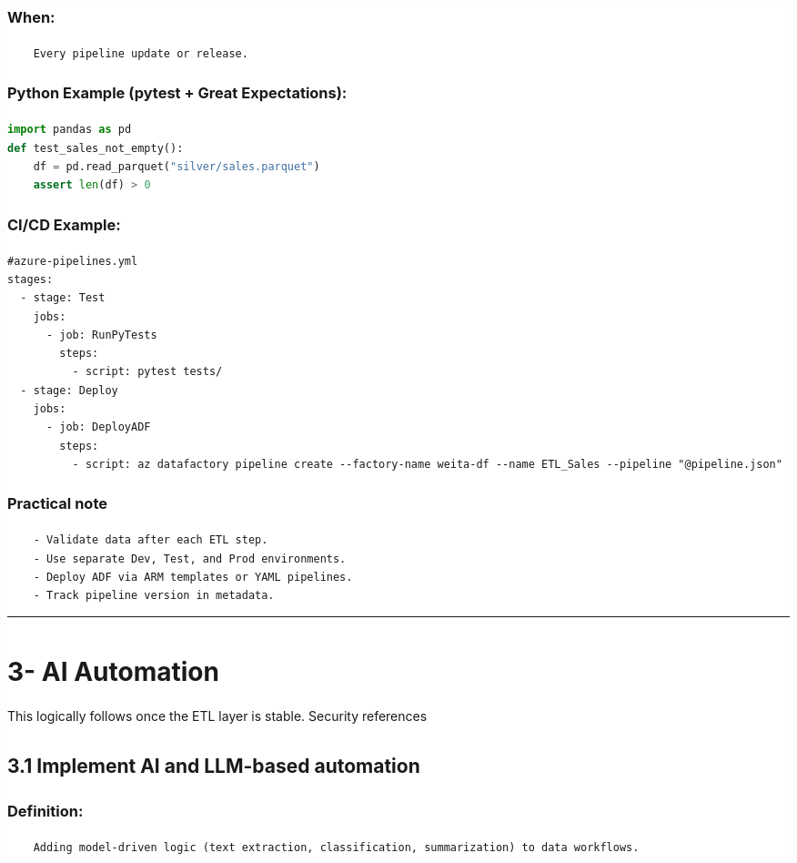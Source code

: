 ### When:
		Every pipeline update or release.

### Python Example (pytest + Great Expectations):

```python
import pandas as pd
def test_sales_not_empty():
    df = pd.read_parquet("silver/sales.parquet")
    assert len(df) > 0
```

### CI/CD Example:

```ci/cd
#azure-pipelines.yml
stages:
  - stage: Test
    jobs:
      - job: RunPyTests
        steps:
          - script: pytest tests/
  - stage: Deploy
    jobs:
      - job: DeployADF
        steps:
          - script: az datafactory pipeline create --factory-name weita-df --name ETL_Sales --pipeline "@pipeline.json"

```


### Practical note

		- Validate data after each ETL step.
		- Use separate Dev, Test, and Prod environments.
		- Deploy ADF via ARM templates or YAML pipelines.
		- Track pipeline version in metadata.




------
# 3- AI Automation
This logically follows once the ETL layer is stable.
Security references


## 3.1 Implement AI and LLM-based automation

### Definition:
		Adding model-driven logic (text extraction, classification, summarization) to data workflows.
